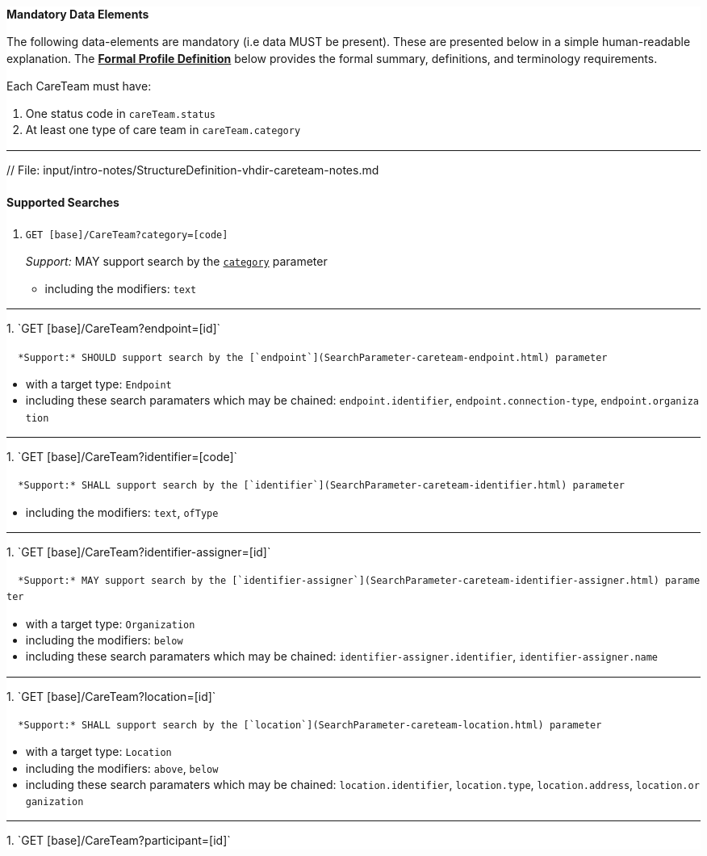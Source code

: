 
**Mandatory Data Elements**

The following data-elements are mandatory (i.e data MUST be present). These are presented below in a simple human-readable explanation. The [**Formal Profile Definition**](#profile) below provides the  formal summary, definitions, and  terminology requirements.  

Each CareTeam must have:

1.  One status code in `careTeam.status`
1.  At least one type of care team in `careTeam.category`


---

// File: input/intro-notes/StructureDefinition-vhdir-careteam-notes.md

#### Supported Searches

1. `GET [base]/CareTeam?category=[code]`

      *Support:* MAY support search by the [`category`](SearchParameter-careteam-category.html) parameter  
   - including the modifiers:  `text`   
<hr />
1. `GET [base]/CareTeam?endpoint=[id]`

      *Support:* SHOULD support search by the [`endpoint`](SearchParameter-careteam-endpoint.html) parameter
   - with a target type:  `Endpoint`   
   - including these search paramaters which may be chained:  `endpoint.identifier`, `endpoint.connection-type`, `endpoint.organization`
<hr />
1. `GET [base]/CareTeam?identifier=[code]`

      *Support:* SHALL support search by the [`identifier`](SearchParameter-careteam-identifier.html) parameter  
   - including the modifiers:  `text`, `ofType`   
<hr />
1. `GET [base]/CareTeam?identifier-assigner=[id]`

      *Support:* MAY support search by the [`identifier-assigner`](SearchParameter-careteam-identifier-assigner.html) parameter
   - with a target type:  `Organization`
   - including the modifiers:  `below`  
   - including these search paramaters which may be chained:  `identifier-assigner.identifier`, `identifier-assigner.name`
<hr />
1. `GET [base]/CareTeam?location=[id]`

      *Support:* SHALL support search by the [`location`](SearchParameter-careteam-location.html) parameter
   - with a target type:  `Location`
   - including the modifiers:  `above`, `below`  
   - including these search paramaters which may be chained:  `location.identifier`, `location.type`, `location.address`, `location.organization`
<hr />
1. `GET [base]/CareTeam?participant=[id]`


[code]: {{site.data.fhir.path}}/datatypes.html#code "FHIR code definition"
[string]: {{site.data.fhir.path}}/datatypes.html#string "FHIR string definition"
[dateTime]: {{site.data.fhir.path}}/datatypes.html#dateTime "FHIR dateTime definition"
[instant]: {{site.data.fhir.path}}/datatypes.html#instant "FHIR instant definition"
[date]: {{site.data.fhir.path}}/datatypes.html#date "FHIR date definition"
[Quantity]: {{site.data.fhir.path}}/datatypes.html#quantity "FHIR Quantity definition"
[Range]: {{site.data.fhir.path}}/datatypes.html#range "FHIR Range definition"
[Ratio]: {{site.data.fhir.path}}/datatypes.html#ratio "FHIR Ratio definition"
[Timing]: {{site.data.fhir.path}}/datatypes.html#timing "FHIR Timing definition"
[todo]: todo.html "still under construction"
[Pattern]: {{site.data.fhir.path}}/#ElementDefinition.pattern_x_ "FHIR pattern definition"
[required]: {{site.data.fhir.path}}/terminologies.html#required
[extensible]: {{site.data.fhir.path}}/terminologies.html#extensible
[Smart on FHIR Launch]: (http://docs.smarthealthit.org/authorization/) "SMART App Authorization Guide"
 [FHIR search API]: ({{site.data.fhir.path}}/search.html) "FHIR search API documentation"
 [DocumentReference]: ({{site.data.fhir.path}}/documentreference.html) "FHIR DocumentReference Resource documentation"
 [Binary]: ({{site.data.fhir.path}}/binary.html) "FHIR Binary Resource documentation"
[FHIR API for Binary data]: ({{site.data.fhir.path}}/binary.html#rest) "FServing Binary Resources using the RESTful API"
[Postman Collection]: :https://www.getpostman.com/collections/0a54cd0197a5f2fc98d4
[contained]: ({{site.data.fhir.path}}/references#contained.html) "FHIR contained resource documentation"